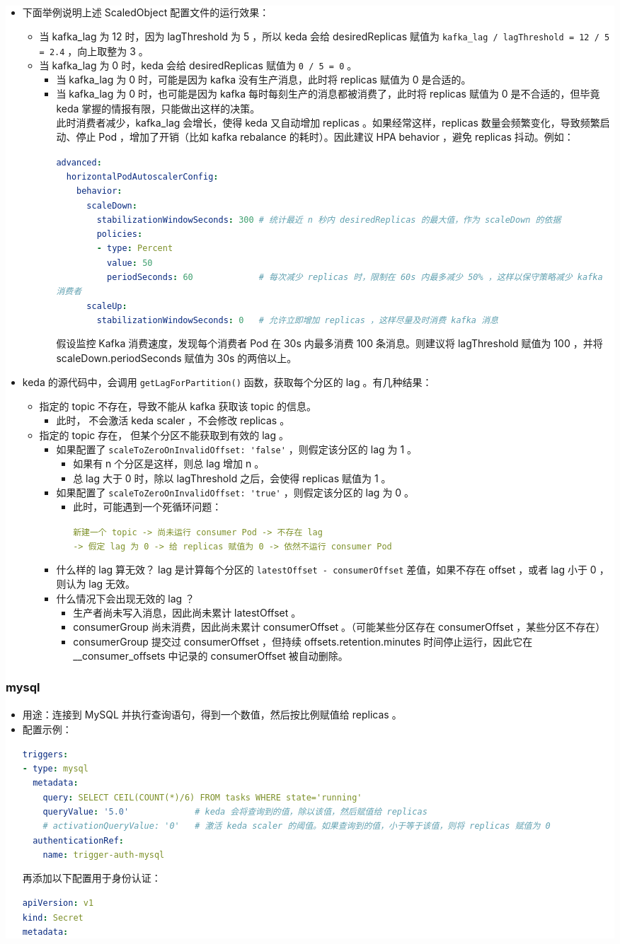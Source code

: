 - 下面举例说明上述 ScaledObject 配置文件的运行效果：
  - 当 kafka_lag 为 12 时，因为 lagThreshold 为 5 ，所以 keda 会给 desiredReplicas 赋值为 `kafka_lag / lagThreshold = 12 / 5 = 2.4` ，向上取整为 3 。
  - 当 kafka_lag 为 0 时，keda 会给 desiredReplicas 赋值为 `0 / 5 = 0` 。
    - 当 kafka_lag 为 0 时，可能是因为 kafka 没有生产消息，此时将 replicas 赋值为 0 是合适的。
    - 当 kafka_lag 为 0 时，也可能是因为 kafka 每时每刻生产的消息都被消费了，此时将 replicas 赋值为 0 是不合适的，但毕竟 keda 掌握的情报有限，只能做出这样的决策。\
      此时消费者减少，kafka_lag 会增长，使得 keda 又自动增加 replicas 。如果经常这样，replicas 数量会频繁变化，导致频繁启动、停止 Pod ，增加了开销（比如 kafka rebalance 的耗时）。因此建议 HPA behavior ，避免 replicas 抖动。例如：
      ```yml
      advanced:
        horizontalPodAutoscalerConfig:
          behavior:
            scaleDown:
              stabilizationWindowSeconds: 300 # 统计最近 n 秒内 desiredReplicas 的最大值，作为 scaleDown 的依据
              policies:
              - type: Percent
                value: 50
                periodSeconds: 60             # 每次减少 replicas 时，限制在 60s 内最多减少 50% ，这样以保守策略减少 kafka 消费者
            scaleUp:
              stabilizationWindowSeconds: 0   # 允许立即增加 replicas ，这样尽量及时消费 kafka 消息
      ```
      假设监控 Kafka 消费速度，发现每个消费者 Pod 在 30s 内最多消费 100 条消息。则建议将 lagThreshold 赋值为 100 ，并将 scaleDown.periodSeconds 赋值为 30s 的两倍以上。

- keda 的源代码中，会调用 `getLagForPartition()` 函数，获取每个分区的 lag 。有几种结果：
  - 指定的 topic 不存在，导致不能从 kafka 获取该 topic 的信息。
    - 此时， 不会激活 keda scaler ，不会修改 replicas 。
  - 指定的 topic 存在， 但某个分区不能获取到有效的 lag 。
    - 如果配置了 `scaleToZeroOnInvalidOffset: 'false'` ，则假定该分区的 lag 为 1 。
      - 如果有 n 个分区是这样，则总 lag 增加 n 。
      - 总 lag 大于 0 时，除以 lagThreshold 之后，会使得 replicas 赋值为 1 。
    - 如果配置了 `scaleToZeroOnInvalidOffset: 'true'` ，则假定该分区的 lag 为 0 。
      - 此时，可能遇到一个死循环问题：
        ```yml
        新建一个 topic -> 尚未运行 consumer Pod -> 不存在 lag
        -> 假定 lag 为 0 -> 给 replicas 赋值为 0 -> 依然不运行 consumer Pod
        ```
    - 什么样的 lag 算无效？ lag 是计算每个分区的 `latestOffset - consumerOffset` 差值，如果不存在 offset ，或者 lag 小于 0 ，则认为 lag 无效。
    - 什么情况下会出现无效的 lag ？
      - 生产者尚未写入消息，因此尚未累计 latestOffset 。
      - consumerGroup 尚未消费，因此尚未累计 consumerOffset 。（可能某些分区存在 consumerOffset ，某些分区不存在）
      - consumerGroup 提交过 consumerOffset ，但持续 offsets.retention.minutes 时间停止运行，因此它在 __consumer_offsets 中记录的 consumerOffset 被自动删除。

### mysql

- 用途：连接到 MySQL 并执行查询语句，得到一个数值，然后按比例赋值给 replicas 。
- 配置示例：
  ```yml
  triggers:
  - type: mysql
    metadata:
      query: SELECT CEIL(COUNT(*)/6) FROM tasks WHERE state='running'
      queryValue: '5.0'             # keda 会将查询到的值，除以该值，然后赋值给 replicas
      # activationQueryValue: '0'   # 激活 keda scaler 的阈值。如果查询到的值，小于等于该值，则将 replicas 赋值为 0
    authenticationRef:
      name: trigger-auth-mysql
  ```
  再添加以下配置用于身份认证：
  ```yml
  apiVersion: v1
  kind: Secret
  metadata:
  ```